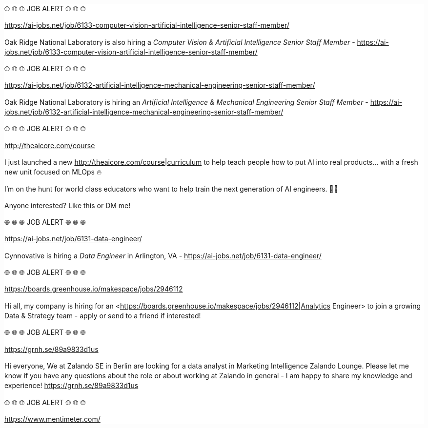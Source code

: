  🌐   🌐   🌐 
 JOB ALERT  🌐   🌐   🌐 

https://ai-jobs.net/job/6133-computer-vision-artificial-intelligence-senior-staff-member/

Oak Ridge National Laboratory is also hiring a *Computer Vision &amp; Artificial Intelligence Senior Staff Member* - <https://ai-jobs.net/job/6133-computer-vision-artificial-intelligence-senior-staff-member/>

 🌐   🌐   🌐 
 JOB ALERT  🌐   🌐   🌐 

https://ai-jobs.net/job/6132-artificial-intelligence-mechanical-engineering-senior-staff-member/

Oak Ridge National Laboratory is hiring an *Artificial Intelligence &amp; Mechanical Engineering Senior Staff Member* - <https://ai-jobs.net/job/6132-artificial-intelligence-mechanical-engineering-senior-staff-member/>

 🌐   🌐   🌐 
 JOB ALERT  🌐   🌐   🌐 

http://theaicore.com/course

I just launched a new <http://theaicore.com/course|curriculum> to help teach people how to put AI into real products… with a fresh new unit focused on MLOps :fire:

I’m on the hunt for world class educators who want to help train the next generation of AI engineers. :student:

Anyone interested? Like this or DM me!

 🌐   🌐   🌐 
 JOB ALERT  🌐   🌐   🌐 

https://ai-jobs.net/job/6131-data-engineer/

Cynnovative is hiring a *Data Engineer* in Arlington, VA - <https://ai-jobs.net/job/6131-data-engineer/>

 🌐   🌐   🌐 
 JOB ALERT  🌐   🌐   🌐 

https://boards.greenhouse.io/makespace/jobs/2946112

Hi all, my company is hiring for an <https://boards.greenhouse.io/makespace/jobs/2946112|Analytics Engineer> to join a growing Data &amp; Strategy team - apply or send to a friend if interested!

 🌐   🌐   🌐 
 JOB ALERT  🌐   🌐   🌐 

https://grnh.se/89a9833d1us

Hi everyone,
We at Zalando SE in Berlin are looking for a data analyst in Marketing Intelligence Zalando Lounge. Please let me know if you have any questions about the role or about working at Zalando in general - I am happy to share my knowledge and experience! <https://grnh.se/89a9833d1us>

 🌐   🌐   🌐 
 JOB ALERT  🌐   🌐   🌐 

https://www.mentimeter.com/
